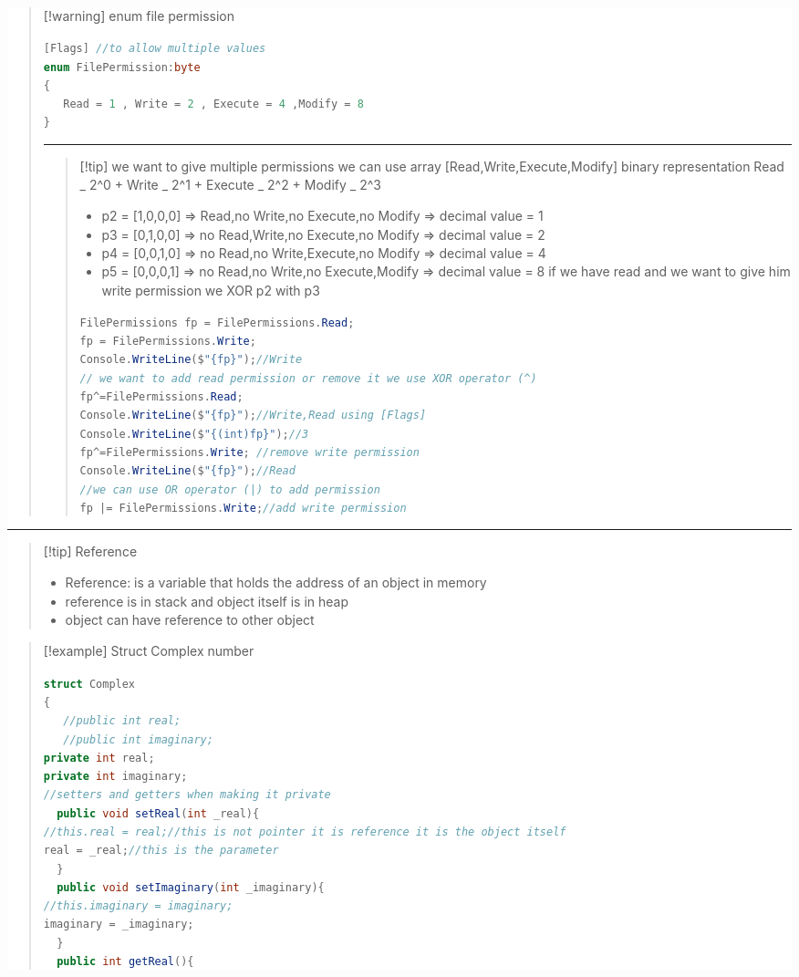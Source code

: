 
> [!warning] enum file permission
>
> ```cs
> [Flags] //to allow multiple values
> enum FilePermission:byte
> {
>    Read = 1 , Write = 2 , Execute = 4 ,Modify = 8
> }
> ```
>
> ---
>
> > [!tip] we want to give multiple permissions
> > we can use array [Read,Write,Execute,Modify]
> > binary representation Read _ 2^0 + Write _ 2^1 + Execute _ 2^2 + Modify _ 2^3
> >
> > - p2 = [1,0,0,0] => Read,no Write,no Execute,no Modify => decimal value = 1
> > - p3 = [0,1,0,0] => no Read,Write,no Execute,no Modify => decimal value = 2
> > - p4 = [0,0,1,0] => no Read,no Write,Execute,no Modify => decimal value = 4
> > - p5 = [0,0,0,1] => no Read,no Write,no Execute,Modify => decimal value = 8
> >   if we have read and we want to give him write permission we XOR p2 with p3
> >
> > ```cs
> > FilePermissions fp = FilePermissions.Read;
> > fp = FilePermissions.Write;
> > Console.WriteLine($"{fp}");//Write
> > // we want to add read permission or remove it we use XOR operator (^)
> > fp^=FilePermissions.Read;
> > Console.WriteLine($"{fp}");//Write,Read using [Flags]
> > Console.WriteLine($"{(int)fp}");//3
> > fp^=FilePermissions.Write; //remove write permission
> > Console.WriteLine($"{fp}");//Read
> > //we can use OR operator (|) to add permission
> > fp |= FilePermissions.Write;//add write permission
> > ```

---

> [!tip] Reference
>
> - Reference: is a variable that holds the address of an object in memory
> - reference is in stack and object itself is in heap
> - object can have reference to other object

> [!example] Struct
> Complex number
>
> ```cs
> struct Complex
> {
>    //public int real;
>    //public int imaginary;
> private int real;
> private int imaginary;
> //setters and getters when making it private
>   public void setReal(int _real){
> //this.real = real;//this is not pointer it is reference it is the object itself
> real = _real;//this is the parameter
>   }
>   public void setImaginary(int _imaginary){
> //this.imaginary = imaginary;
> imaginary = _imaginary;
>   }
>   public int getReal(){
